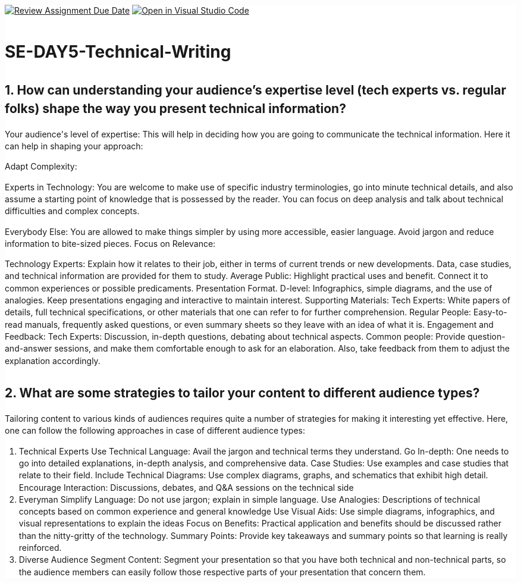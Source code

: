 [![Review Assignment Due Date](https://classroom.github.com/assets/deadline-readme-button-22041afd0340ce965d47ae6ef1cefeee28c7c493a6346c4f15d667ab976d596c.svg)](https://classroom.github.com/a/zsAR-pyY)
[![Open in Visual Studio Code](https://classroom.github.com/assets/open-in-vscode-2e0aaae1b6195c2367325f4f02e2d04e9abb55f0b24a779b69b11b9e10269abc.svg)](https://classroom.github.com/online_ide?assignment_repo_id=15682751&assignment_repo_type=AssignmentRepo)
# SE-DAY5-Technical-Writing
## 1. How can understanding your audience’s expertise level (tech experts vs. regular folks) shape the way you present technical information?
Your audience's level of expertise: This will help in deciding how you are going to communicate the technical information. Here it can help in shaping your approach:

Adapt Complexity:

Experts in Technology: You are welcome to make use of specific industry terminologies, go into minute technical details, and also assume a starting point of knowledge that is possessed by the reader. You can focus on deep analysis and talk about technical difficulties and complex concepts.

Everybody Else: You are allowed to make things simpler by using more accessible, easier language. Avoid jargon and reduce information to bite-sized pieces.
Focus on Relevance:

Technology Experts: Explain how it relates to their job, either in terms of current trends or new developments. Data, case studies, and technical information are provided for them to study. Average Public: Highlight practical uses and benefit. Connect it to common experiences or possible predicaments. Presentation Format.
D-level: Infographics, simple diagrams, and the use of analogies. Keep presentations engaging and interactive to maintain interest.
Supporting Materials:
Tech Experts: White papers of details, full technical specifications, or other materials that one can refer to for further comprehension.
Regular People: Easy-to-read manuals, frequently asked questions, or even summary sheets so they leave with an idea of what it is.
Engagement and Feedback:
Tech Experts: Discussion, in-depth questions, debating about technical aspects.
Common people: Provide question-and-answer sessions, and make them comfortable enough to ask for an elaboration. Also, take feedback from them to adjust the explanation accordingly.
## 2. What are some strategies to tailor your content to different audience types?
Tailoring content to various kinds of audiences requires quite a number of strategies for making it interesting yet effective. Here, one can follow the following approaches in case of different audience types:

1. Technical Experts
Use Technical Language: Avail the jargon and technical terms they understand.
Go In-depth: One needs to go into detailed explanations, in-depth analysis, and comprehensive data.
Case Studies: Use examples and case studies that relate to their field.
Include Technical Diagrams: Use complex diagrams, graphs, and schematics that exhibit high detail.
Encourage Interaction: Discussions, debates, and Q&A sessions on the technical side
2. Everyman
Simplify Language: Do not use jargon; explain in simple language.
Use Analogies: Descriptions of technical concepts based on common experience and general knowledge
Use Visual Aids: Use simple diagrams, infographics, and visual representations to explain the ideas
Focus on Benefits: Practical application and benefits should be discussed rather than the nitty-gritty of the technology.
Summary Points: Provide key takeaways and summary points so that learning is really reinforced.
3. Diverse Audience
Segment Content: Segment your presentation so that you have both technical and non-technical parts, so the audience members can easily follow those respective parts of your presentation that concern them.